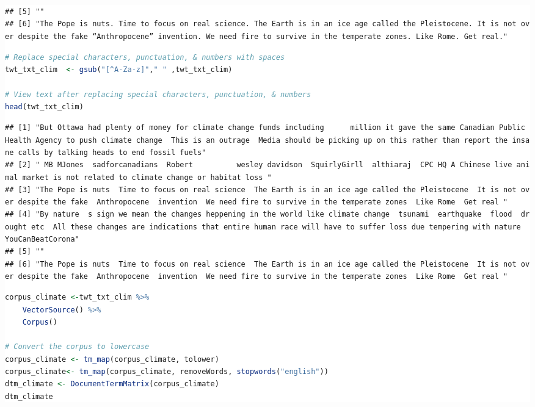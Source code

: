     ## [5] ""                                                                                                                                                                                                                                                                                     
    ## [6] "The Pope is nuts. Time to focus on real science. The Earth is in an ice age called the Pleistocene. It is not over despite the fake “Anthropocene” invention. We need fire to survive in the temperate zones. Like Rome. Get real."

``` r
# Replace special characters, punctuation, & numbers with spaces
twt_txt_clim  <- gsub("[^A-Za-z]"," " ,twt_txt_clim)

# View text after replacing special characters, punctuation, & numbers
head(twt_txt_clim)
```

    ## [1] "But Ottawa had plenty of money for climate change funds including      million it gave the same Canadian Public Health Agency to push climate change  This is an outrage  Media should be picking up on this rather than report the insane calls by talking heads to end fossil fuels"
    ## [2] " MB MJones  sadforcanadians  Robert          wesley davidson  SquirlyGirll  althiaraj  CPC HQ A Chinese live animal market is not related to climate change or habitat loss "                                                                                                         
    ## [3] "The Pope is nuts  Time to focus on real science  The Earth is in an ice age called the Pleistocene  It is not over despite the fake  Anthropocene  invention  We need fire to survive in the temperate zones  Like Rome  Get real "                                                   
    ## [4] "By nature  s sign we mean the changes heppening in the world like climate change  tsunami  earthquake  flood  drought etc  All these changes are indications that entire human race will have to suffer loss due tempering with nature   YouCanBeatCorona"                            
    ## [5] ""                                                                                                                                                                                                                                                                                     
    ## [6] "The Pope is nuts  Time to focus on real science  The Earth is in an ice age called the Pleistocene  It is not over despite the fake  Anthropocene  invention  We need fire to survive in the temperate zones  Like Rome  Get real "

``` r
corpus_climate <-twt_txt_clim %>% 
    VectorSource() %>% 
    Corpus() 

# Convert the corpus to lowercase
corpus_climate <- tm_map(corpus_climate, tolower) 
corpus_climate<- tm_map(corpus_climate, removeWords, stopwords("english"))
dtm_climate <- DocumentTermMatrix(corpus_climate)
dtm_climate
```
